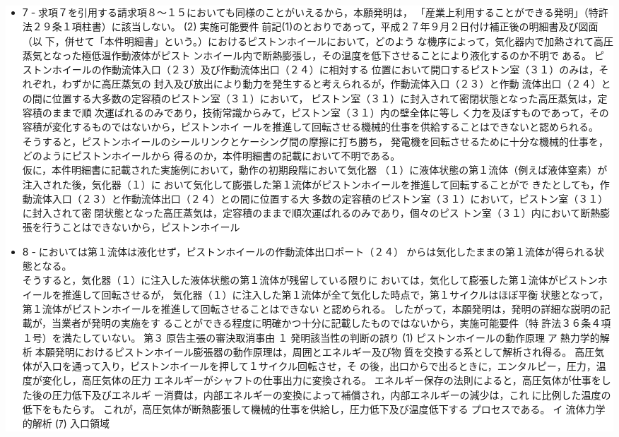 - 7 - 
求項７を引用する請求項８～１５においても同様のことがいえるから，本願発明は，
「産業上利用することができる発明」（特許法２９条１項柱書）に該当しない。 
(2) 実施可能要件 
前記(1)のとおりであって，平成２７年９月２日付け補正後の明細書及び図面（以
下，併せて「本件明細書」という。）におけるピストンホイールにおいて，どのよう
な機序によって，気化器内で加熱されて高圧蒸気となった極低温作動液体がピスト
ンホイール内で断熱膨張し，その温度を低下させることにより液化するのか不明で
ある。 
ピストンホイールの作動流体入口（２３）及び作動流体出口（２４）に相対する
位置において開口するピストン室（３１）のみは，それぞれ，わずかに高圧蒸気の
封入及び放出により動力を発生すると考えられるが，作動流体入口（２３）と作動
流体出口（２４）との間に位置する大多数の定容積のピストン室（３１）において，
ピストン室（３１）に封入されて密閉状態となった高圧蒸気は，定容積のままで順
次運ばれるのみであり，技術常識からみて，ピストン室（３１）内の壁全体に等し
く力を及ぼすものであって，その容積が変化するものではないから，ピストンホイ
ールを推進して回転させる機械的仕事を供給することはできないと認められる。  
そうすると，ピストンホイールのシールリンクとケーシング間の摩擦に打ち勝ち，
発電機を回転させるために十分な機械的仕事を，どのようにピストンホイールから
得るのか，本件明細書の記載において不明である。  
仮に，本件明細書に記載された実施例において，動作の初期段階において気化器
（１）に液体状態の第１流体（例えば液体窒素）が注入された後，気化器（１）に
おいて気化して膨張した第１流体がピストンホイールを推進して回転することがで
きたとしても，作動流体入口（２３）と作動流体出口（２４）との間に位置する大
多数の定容積のピストン室（３１）において，ピストン室（３１）に封入されて密
閉状態となった高圧蒸気は，定容積のままで順次運ばれるのみであり，個々のピス
トン室（３１）内において断熱膨張を行うことはできないから，ピストンホイール
 
- 8 - 
においては第１流体は液化せず，ピストンホイールの作動流体出口ポート（２４）
からは気化したままの第１流体が得られる状態となる。  
そうすると，気化器（１）に注入した液体状態の第１流体が残留している限りに
おいては，気化して膨張した第１流体がピストンホイールを推進して回転させるが，
気化器（１）に注入した第１流体が全て気化した時点で，第１サイクルはほぼ平衡
状態となって，第１流体がピストンホイールを推進して回転させることはできない
と認められる。 
したがって，本願発明は，発明の詳細な説明の記載が，当業者が発明の実施をす
ることができる程度に明確かつ十分に記載したものではないから，実施可能要件（特
許法３６条４項１号）を満たしていない。 
第３ 原告主張の審決取消事由 
１ 発明該当性の判断の誤り 
 (1) ピストンホイールの動作原理 
  ア 熱力学的解析 
本願発明におけるピストンホイール膨張器の動作原理は，周囲とエネルギー及び物
質を交換する系として解析され得る。 
高圧気体が入口を通って入り，ピストンホイールを押して１サイクル回転させ，そ
の後，出口からで出るときに，エンタルピー，圧力，温度が変化し，高圧気体の圧力
エネルギーがシャフトの仕事出力に変換される。 
エネルギー保存の法則によると，高圧気体が仕事をした後の圧力低下及びエネルギ
ー消費は，内部エネルギーの変換によって補償され，内部エネルギーの減少は，これ
に比例した温度の低下をもたらす。 
これが，高圧気体が断熱膨張して機械的仕事を供給し，圧力低下及び温度低下する
プロセスである。 
  イ 流体力学的解析 
(ｱ) 入口領域 
 